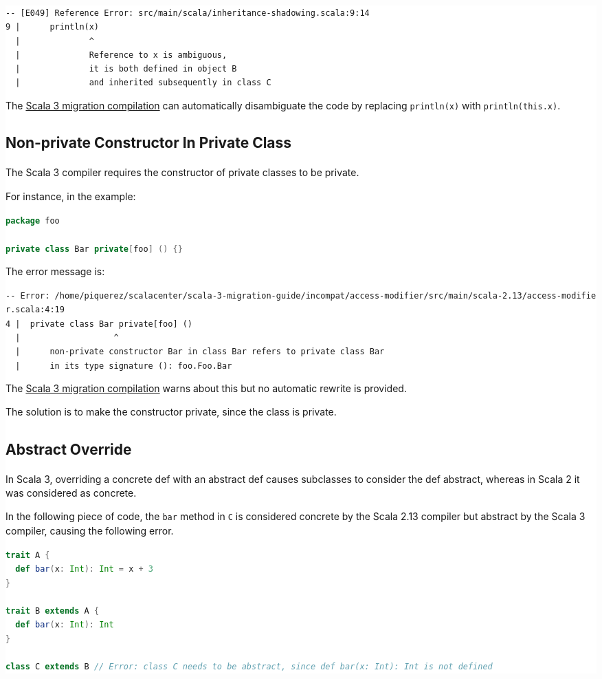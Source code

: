 ```text
-- [E049] Reference Error: src/main/scala/inheritance-shadowing.scala:9:14 
9 |      println(x)
  |              ^
  |              Reference to x is ambiguous,
  |              it is both defined in object B
  |              and inherited subsequently in class C
```

The [Scala 3 migration compilation](../tooling/scala-3-migration-mode.md) can automatically disambiguate the code by replacing `println(x)` with `println(this.x)`.

## Non-private Constructor In Private Class

The Scala 3 compiler requires the constructor of private classes to be private.

For instance, in the example:

```scala
package foo

private class Bar private[foo] () {}
```

The error message is:
```
-- Error: /home/piquerez/scalacenter/scala-3-migration-guide/incompat/access-modifier/src/main/scala-2.13/access-modifier.scala:4:19 
4 |  private class Bar private[foo] ()
  |                   ^
  |      non-private constructor Bar in class Bar refers to private class Bar
  |      in its type signature (): foo.Foo.Bar
```

The [Scala 3 migration compilation](../tooling/scala-3-migration-mode.md) warns about this but no automatic rewrite is provided.

The solution is to make the constructor private, since the class is private.

## Abstract Override

In Scala 3, overriding a concrete def with an abstract def causes subclasses to consider the def abstract, whereas in Scala 2 it was considered as concrete.

In the following piece of code, the `bar` method in `C` is considered concrete by the Scala 2.13 compiler but abstract by the Scala 3 compiler, causing the following error.

```scala
trait A {
  def bar(x: Int): Int = x + 3
}

trait B extends A {
  def bar(x: Int): Int
}

class C extends B // Error: class C needs to be abstract, since def bar(x: Int): Int is not defined
```

